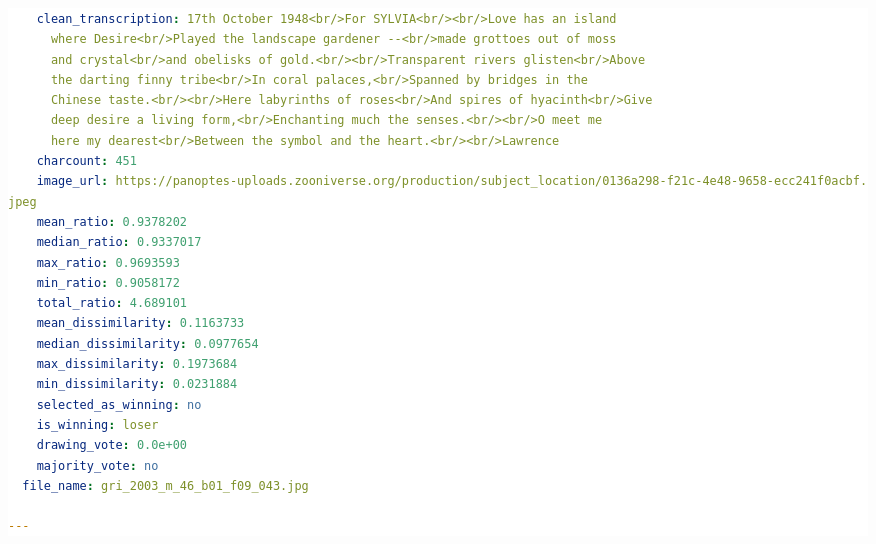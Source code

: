 ```yaml
    clean_transcription: 17th October 1948<br/>For SYLVIA<br/><br/>Love has an island
      where Desire<br/>Played the landscape gardener --<br/>made grottoes out of moss
      and crystal<br/>and obelisks of gold.<br/><br/>Transparent rivers glisten<br/>Above
      the darting finny tribe<br/>In coral palaces,<br/>Spanned by bridges in the
      Chinese taste.<br/><br/>Here labyrinths of roses<br/>And spires of hyacinth<br/>Give
      deep desire a living form,<br/>Enchanting much the senses.<br/><br/>O meet me
      here my dearest<br/>Between the symbol and the heart.<br/><br/>Lawrence
    charcount: 451
    image_url: https://panoptes-uploads.zooniverse.org/production/subject_location/0136a298-f21c-4e48-9658-ecc241f0acbf.jpeg
    mean_ratio: 0.9378202
    median_ratio: 0.9337017
    max_ratio: 0.9693593
    min_ratio: 0.9058172
    total_ratio: 4.689101
    mean_dissimilarity: 0.1163733
    median_dissimilarity: 0.0977654
    max_dissimilarity: 0.1973684
    min_dissimilarity: 0.0231884
    selected_as_winning: no
    is_winning: loser
    drawing_vote: 0.0e+00
    majority_vote: no
  file_name: gri_2003_m_46_b01_f09_043.jpg

---
```

